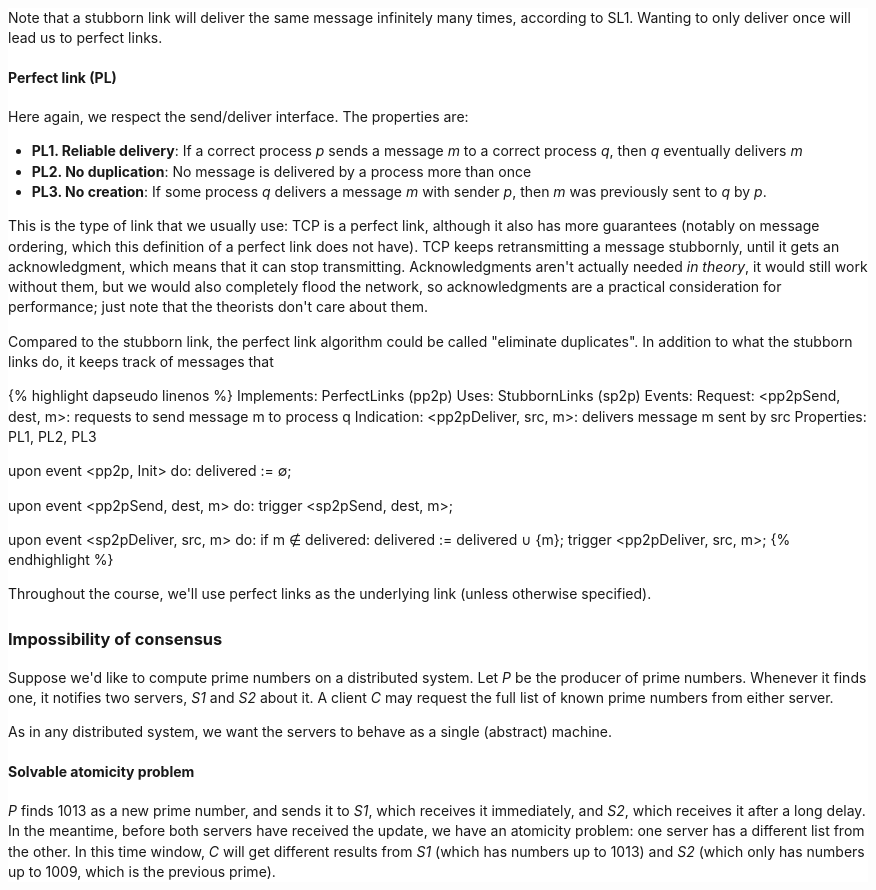 Note that a stubborn link will deliver the same message infinitely many times, according to SL1. Wanting to only deliver once will lead us to perfect links.

#### Perfect link (PL)
Here again, we respect the send/deliver interface. The properties are:

- **PL1. Reliable delivery**: If a correct process $p$ sends a message $m$ to a correct process $q$, then $q$ eventually delivers $m$
- **PL2. No duplication**: No message is delivered by a process more than once
- **PL3. No creation**: If some process $q$ delivers a message $m$ with sender $p$, then $m$ was previously sent to $q$ by $p$.

This is the type of link that we usually use: TCP is a perfect link, although it also has more guarantees (notably on message ordering, which this definition of a perfect link does not have). TCP keeps retransmitting a message stubbornly, until it gets an acknowledgment, which means that it can stop transmitting. Acknowledgments aren't actually needed *in theory*, it would still work without them, but we would also completely flood the network, so acknowledgments are a practical consideration for performance; just note that the theorists don't care about them.

Compared to the stubborn link, the perfect link algorithm could be called "eliminate duplicates". In addition to what the stubborn links do, it keeps track of messages that 

{% highlight dapseudo linenos %}
Implements: 
    PerfectLinks (pp2p)
Uses:
    StubbornLinks (sp2p)
Events:
    Request: <pp2pSend, dest, m>: requests to send message m to process q
    Indication: <pp2pDeliver, src, m>: delivers message m sent by src
Properties:
    PL1, PL2, PL3

upon event <pp2p, Init> do:
    delivered := ∅;

upon event <pp2pSend, dest, m> do:
    trigger <sp2pSend, dest, m>;

upon event <sp2pDeliver, src, m> do:
    if m ∉ delivered:
        delivered := delivered ∪ {m};
        trigger <pp2pDeliver, src, m>;
{% endhighlight %}

Throughout the course, we'll use perfect links as the underlying link (unless otherwise specified).

### Impossibility of consensus
Suppose we'd like to compute prime numbers on a distributed system. Let *P* be the producer of prime numbers. Whenever it finds one, it notifies two servers, *S1* and *S2* about it. A client *C* may request the full list of known prime numbers from either server.

As in any distributed system, we want the servers to behave as a single (abstract) machine.

#### Solvable atomicity problem
*P* finds 1013 as a new prime number, and sends it to *S1*, which receives it immediately, and *S2*, which receives it after a long delay. In the meantime, before both servers have received the update, we have an atomicity problem: one server has a different list from the other. In this time window, *C* will get different results from *S1* (which has numbers up to 1013) and *S2* (which only has numbers up to 1009, which is the previous prime). 
